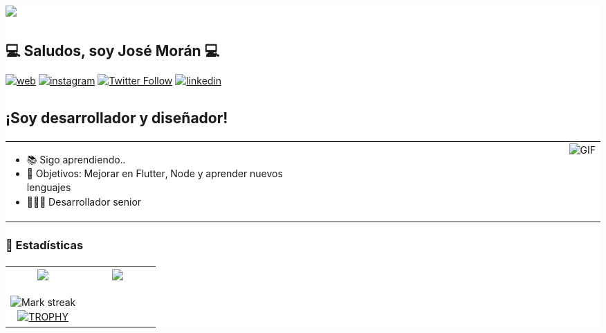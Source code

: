 <img src="https://github.com/AnderMendoza/AnderMendoza/raw/main/assets/line-neon.gif" width="100%">

## 💻 Saludos, soy José Morán 💻

[![web](https://img.shields.io/badge/Web%20--blue?style=for-the-badge&logo=curl)](https://jams797.com/)
[![instagram](https://img.shields.io/badge/Follow%20%40jams797--red?style=for-the-badge&logo=instagram)](https://www.instagram.com/jams797/)
[![Twitter Follow](https://img.shields.io/twitter/follow/amirmosan?color=1DA1F2&logo=twitter&style=for-the-badge)](https://twitter.com/amirmosan)
[![linkedin](https://img.shields.io/badge/jams797%20--blue?style=for-the-badge&logo=linkedin)](https://www.linkedin.com/in/jams797/)

## ¡Soy desarrollador y diseñador!

<table>
  <tr>
    <td border="none" width="50%" style="border: none;">
      <ul>
        <li> 📚 Sigo aprendiendo.. </li>
        <li> 🥅 Objetivos: Mejorar en Flutter, Node y aprender nuevos lenguajes </li>
        <li> 👨🏻‍💻 Desarrollador senior </li>
    </td>
    <td border="none" width="50%" style="border: none;">
      <img align="right" alt="GIF" src="https://media.giphy.com/media/836HiJc7pgzy8iNXCn/giphy.gif" />
    </td>
  </tr>
</table>


### 📕 Estadísticas




<p align="center">
  
  <table align="center">
    <tr border="none">
      <td border="none" width="50%" align="center" style="border: none;">
        <img  align="center"  src="https://github-readme-stats.vercel.app/api?username=jams797&theme=dark&show_icons=true&count_private=true" />
        <br></br>
        <img  title="🔥 Get streak stats for your profile at git.io/streak-stats" alt="Mark streak" src="https://github-readme-streak-stats.herokuapp.com/?user=jams797&theme=dark&hide_border=false" />
        <!--- trophy (start) -->
          <div align=center>
            <a href="https://github.com/ryo-ma/github-profile-trophy" title="Go to Source">
              <img align="center" width=84% src="https://github-profile-trophy.vercel.app/?username=jams797&theme=radical&row=2&column=3&margin-h=15&margin-w=5&no-bg=true" alt="TROPHY" />
            </a>
          </div>
        <!--- trophy (start) -->
      </td>
      <td border="none" width="50%" align="center" style="border: none;">
        <img  align="center"  src="https://github-readme-stats.anuraghazra1.vercel.app/api/top-langs/?username=jams797&theme=dark&hide_border=false&no-bg=true&no-frame=true&langs_count=10"/>
      </td>
    </tr>
  </table>
</p>
